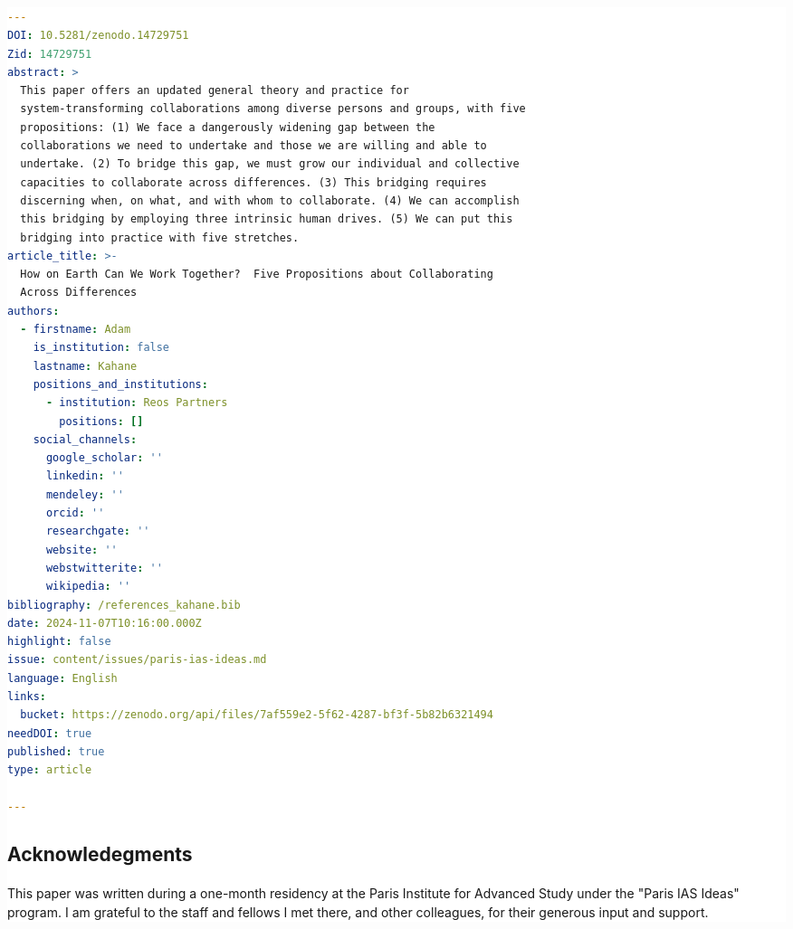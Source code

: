 ```yaml
---
DOI: 10.5281/zenodo.14729751
Zid: 14729751
abstract: >
  This paper offers an updated general theory and practice for
  system-transforming collaborations among diverse persons and groups, with five
  propositions: (1) We face a dangerously widening gap between the
  collaborations we need to undertake and those we are willing and able to
  undertake. (2) To bridge this gap, we must grow our individual and collective
  capacities to collaborate across differences. (3) This bridging requires
  discerning when, on what, and with whom to collaborate. (4) We can accomplish
  this bridging by employing three intrinsic human drives. (5) We can put this
  bridging into practice with five stretches.
article_title: >-
  How on Earth Can We Work Together?  Five Propositions about Collaborating
  Across Differences
authors:
  - firstname: Adam
    is_institution: false
    lastname: Kahane
    positions_and_institutions:
      - institution: Reos Partners
        positions: []
    social_channels:
      google_scholar: ''
      linkedin: ''
      mendeley: ''
      orcid: ''
      researchgate: ''
      website: ''
      webstwitterite: ''
      wikipedia: ''
bibliography: /references_kahane.bib
date: 2024-11-07T10:16:00.000Z
highlight: false
issue: content/issues/paris-ias-ideas.md
language: English
links:
  bucket: https://zenodo.org/api/files/7af559e2-5f62-4287-bf3f-5b82b6321494
needDOI: true
published: true
type: article

---
```


## Acknowledegments

This paper was written during a one-month residency at the Paris Institute for Advanced Study under the "Paris IAS Ideas" program. I am grateful to the staff and fellows I met there, and other colleagues, for their generous input and support.

